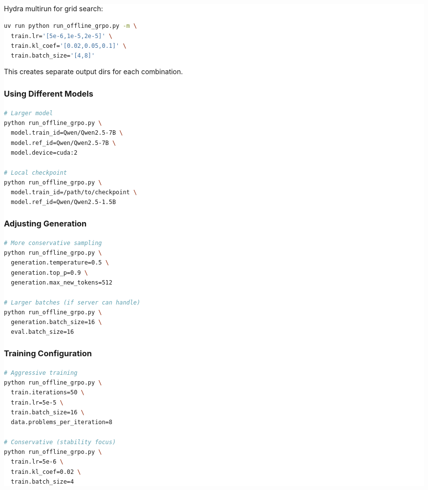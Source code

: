 Hydra multirun for grid search:

```bash
uv run python run_offline_grpo.py -m \
  train.lr='[5e-6,1e-5,2e-5]' \
  train.kl_coef='[0.02,0.05,0.1]' \
  train.batch_size='[4,8]'
```

This creates separate output dirs for each combination.

### Using Different Models

```bash
# Larger model
python run_offline_grpo.py \
  model.train_id=Qwen/Qwen2.5-7B \
  model.ref_id=Qwen/Qwen2.5-7B \
  model.device=cuda:2

# Local checkpoint
python run_offline_grpo.py \
  model.train_id=/path/to/checkpoint \
  model.ref_id=Qwen/Qwen2.5-1.5B
```

### Adjusting Generation

```bash
# More conservative sampling
python run_offline_grpo.py \
  generation.temperature=0.5 \
  generation.top_p=0.9 \
  generation.max_new_tokens=512

# Larger batches (if server can handle)
python run_offline_grpo.py \
  generation.batch_size=16 \
  eval.batch_size=16
```

### Training Configuration

```bash
# Aggressive training
python run_offline_grpo.py \
  train.iterations=50 \
  train.lr=5e-5 \
  train.batch_size=16 \
  data.problems_per_iteration=8

# Conservative (stability focus)
python run_offline_grpo.py \
  train.lr=5e-6 \
  train.kl_coef=0.02 \
  train.batch_size=4
```
